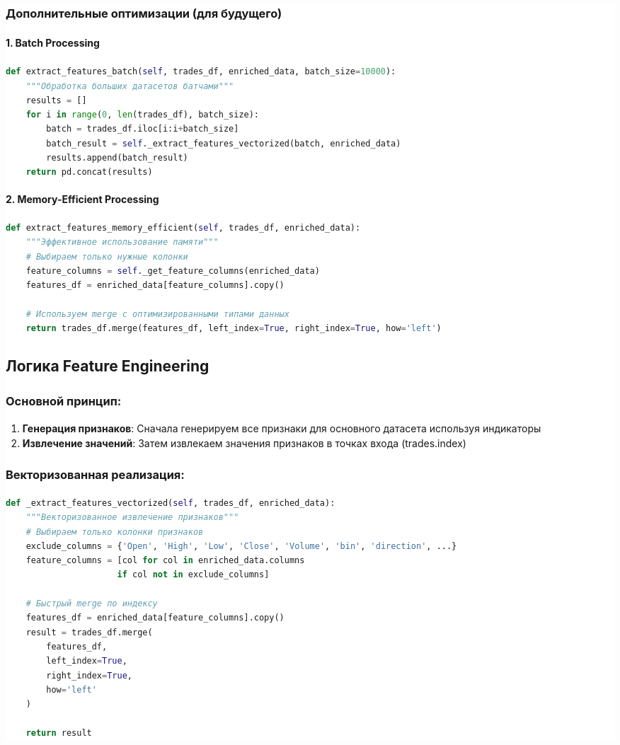 ### Дополнительные оптимизации (для будущего)

#### 1. Batch Processing
```python
def extract_features_batch(self, trades_df, enriched_data, batch_size=10000):
    """Обработка больших датасетов батчами"""
    results = []
    for i in range(0, len(trades_df), batch_size):
        batch = trades_df.iloc[i:i+batch_size]
        batch_result = self._extract_features_vectorized(batch, enriched_data)
        results.append(batch_result)
    return pd.concat(results)
```

#### 2. Memory-Efficient Processing
```python
def extract_features_memory_efficient(self, trades_df, enriched_data):
    """Эффективное использование памяти"""
    # Выбираем только нужные колонки
    feature_columns = self._get_feature_columns(enriched_data)
    features_df = enriched_data[feature_columns].copy()
    
    # Используем merge с оптимизированными типами данных
    return trades_df.merge(features_df, left_index=True, right_index=True, how='left')
```

## Логика Feature Engineering

### Основной принцип:
1. **Генерация признаков**: Сначала генерируем все признаки для основного датасета используя индикаторы
2. **Извлечение значений**: Затем извлекаем значения признаков в точках входа (trades.index)

### Векторизованная реализация:
```python
def _extract_features_vectorized(self, trades_df, enriched_data):
    """Векторизованное извлечение признаков"""
    # Выбираем только колонки признаков
    exclude_columns = {'Open', 'High', 'Low', 'Close', 'Volume', 'bin', 'direction', ...}
    feature_columns = [col for col in enriched_data.columns 
                      if col not in exclude_columns]
    
    # Быстрый merge по индексу
    features_df = enriched_data[feature_columns].copy()
    result = trades_df.merge(
        features_df, 
        left_index=True, 
        right_index=True, 
        how='left'
    )
    
    return result
```
